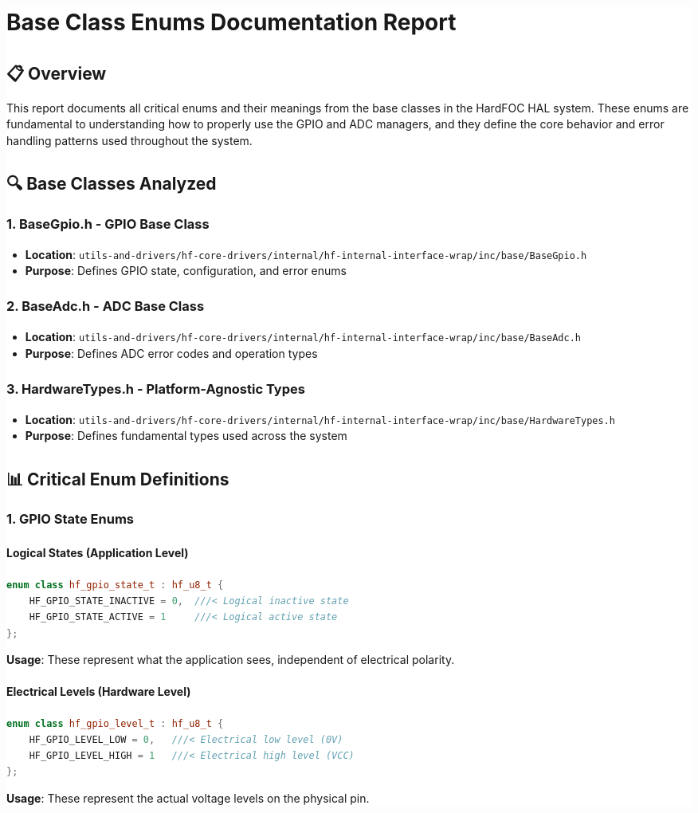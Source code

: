 # Base Class Enums Documentation Report

## 📋 Overview

This report documents all critical enums and their meanings from the base classes in the HardFOC HAL system. These enums are fundamental to understanding how to properly use the GPIO and ADC managers, and they define the core behavior and error handling patterns used throughout the system.

## 🔍 Base Classes Analyzed

### **1. BaseGpio.h** - GPIO Base Class
- **Location**: `utils-and-drivers/hf-core-drivers/internal/hf-internal-interface-wrap/inc/base/BaseGpio.h`
- **Purpose**: Defines GPIO state, configuration, and error enums

### **2. BaseAdc.h** - ADC Base Class  
- **Location**: `utils-and-drivers/hf-core-drivers/internal/hf-internal-interface-wrap/inc/base/BaseAdc.h`
- **Purpose**: Defines ADC error codes and operation types

### **3. HardwareTypes.h** - Platform-Agnostic Types
- **Location**: `utils-and-drivers/hf-core-drivers/internal/hf-internal-interface-wrap/inc/base/HardwareTypes.h`
- **Purpose**: Defines fundamental types used across the system

## 📊 Critical Enum Definitions

### **1. GPIO State Enums**

#### **Logical States (Application Level)**
```cpp
enum class hf_gpio_state_t : hf_u8_t {
    HF_GPIO_STATE_INACTIVE = 0,  ///< Logical inactive state
    HF_GPIO_STATE_ACTIVE = 1     ///< Logical active state
};
```

**Usage**: These represent what the application sees, independent of electrical polarity.

#### **Electrical Levels (Hardware Level)**
```cpp
enum class hf_gpio_level_t : hf_u8_t {
    HF_GPIO_LEVEL_LOW = 0,   ///< Electrical low level (0V)
    HF_GPIO_LEVEL_HIGH = 1   ///< Electrical high level (VCC)
};
```

**Usage**: These represent the actual voltage levels on the physical pin.
